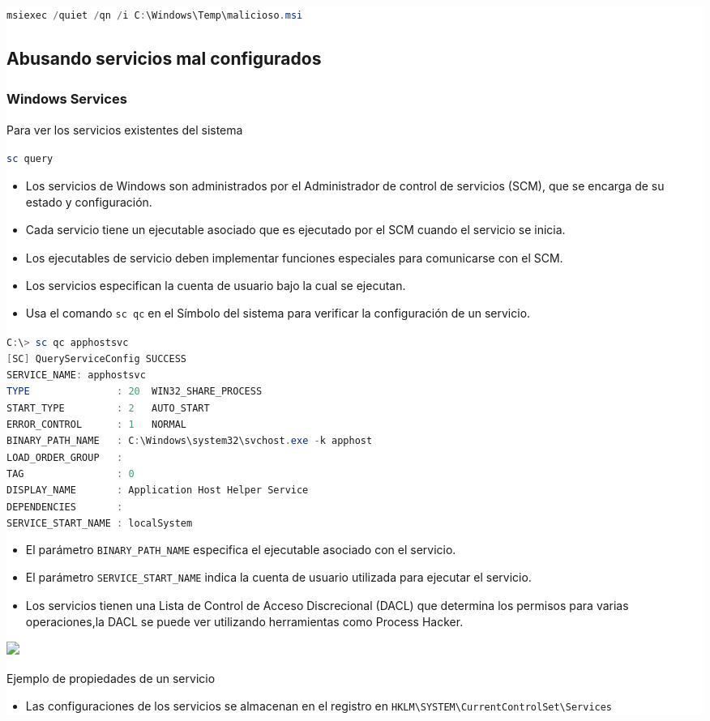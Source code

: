 
``` powershell
msiexec /quiet /qn /i C:\Windows\Temp\malicioso.msi
```

## Abusando servicios mal configurados

### Windows Services

Para ver los servicios existentes del sistema

``` powershell
sc query
```

- Los servicios de Windows son administrados por el Administrador de control de servicios (SCM), que se encarga de su estado y configuración.

- Cada servicio tiene un ejecutable asociado que es ejecutado por el SCM cuando el servicio se inicia.

- Los ejecutables de servicio deben implementar funciones especiales para comunicarse con el SCM.

- Los servicios especifican la cuenta de usuario bajo la cual se ejecutan.

- Usa el comando `sc qc` en el Símbolo del sistema para verificar la configuración de un servicio.

``` powershell
C:\> sc qc apphostsvc
[SC] QueryServiceConfig SUCCESS
SERVICE_NAME: apphostsvc
TYPE               : 20  WIN32_SHARE_PROCESS        
START_TYPE         : 2   AUTO_START    
ERROR_CONTROL      : 1   NORMAL        
BINARY_PATH_NAME   : C:\Windows\system32\svchost.exe -k apphost        
LOAD_ORDER_GROUP   :        
TAG                : 0        
DISPLAY_NAME       : Application Host Helper Service        
DEPENDENCIES       :    
SERVICE_START_NAME : localSystem
```

- El parámetro `BINARY_PATH_NAME` especifica el ejecutable asociado con el servicio.

- El parámetro `SERVICE_START_NAME` indica la cuenta de usuario utilizada para ejecutar el servicio.

- Los servicios tienen una Lista de Control de Acceso Discrecional (DACL) que determina los permisos para varias operaciones,la DACL se puede ver utilizando herramientas como Process Hacker.


![](https://j4ckie0x17.gitbook.io/~gitbook/image?url=https%3A%2F%2F1367155054-files.gitbook.io%2F%7E%2Ffiles%2Fv0%2Fb%2Fgitbook-x-prod.appspot.com%2Fo%2Fspaces%252FqCnBDYTntMpZLlwqTWcg%252Fuploads%252FqbT6d4wKQrUyqUJSN70V%252Fimagen.png%3Falt%3Dmedia%26token%3D064a655b-78d1-4356-b012-446bcd79c1be&width=768&dpr=4&quality=100&sign=98f5b3df9c73ef69cad94f90918cf32f7ceba3b50276b6b0415f1ea72f00d83e)

Ejemplo de propiedades de un servicio

- Las configuraciones de los servicios se almacenan en el registro en `HKLM\SYSTEM\CurrentControlSet\Services`
